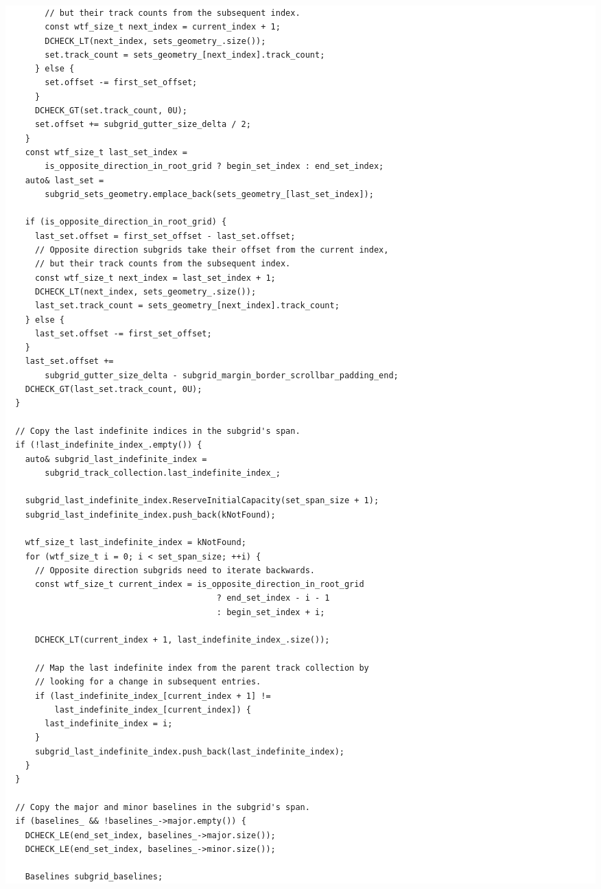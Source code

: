 ```
        // but their track counts from the subsequent index.
        const wtf_size_t next_index = current_index + 1;
        DCHECK_LT(next_index, sets_geometry_.size());
        set.track_count = sets_geometry_[next_index].track_count;
      } else {
        set.offset -= first_set_offset;
      }
      DCHECK_GT(set.track_count, 0U);
      set.offset += subgrid_gutter_size_delta / 2;
    }
    const wtf_size_t last_set_index =
        is_opposite_direction_in_root_grid ? begin_set_index : end_set_index;
    auto& last_set =
        subgrid_sets_geometry.emplace_back(sets_geometry_[last_set_index]);

    if (is_opposite_direction_in_root_grid) {
      last_set.offset = first_set_offset - last_set.offset;
      // Opposite direction subgrids take their offset from the current index,
      // but their track counts from the subsequent index.
      const wtf_size_t next_index = last_set_index + 1;
      DCHECK_LT(next_index, sets_geometry_.size());
      last_set.track_count = sets_geometry_[next_index].track_count;
    } else {
      last_set.offset -= first_set_offset;
    }
    last_set.offset +=
        subgrid_gutter_size_delta - subgrid_margin_border_scrollbar_padding_end;
    DCHECK_GT(last_set.track_count, 0U);
  }

  // Copy the last indefinite indices in the subgrid's span.
  if (!last_indefinite_index_.empty()) {
    auto& subgrid_last_indefinite_index =
        subgrid_track_collection.last_indefinite_index_;

    subgrid_last_indefinite_index.ReserveInitialCapacity(set_span_size + 1);
    subgrid_last_indefinite_index.push_back(kNotFound);

    wtf_size_t last_indefinite_index = kNotFound;
    for (wtf_size_t i = 0; i < set_span_size; ++i) {
      // Opposite direction subgrids need to iterate backwards.
      const wtf_size_t current_index = is_opposite_direction_in_root_grid
                                           ? end_set_index - i - 1
                                           : begin_set_index + i;

      DCHECK_LT(current_index + 1, last_indefinite_index_.size());

      // Map the last indefinite index from the parent track collection by
      // looking for a change in subsequent entries.
      if (last_indefinite_index_[current_index + 1] !=
          last_indefinite_index_[current_index]) {
        last_indefinite_index = i;
      }
      subgrid_last_indefinite_index.push_back(last_indefinite_index);
    }
  }

  // Copy the major and minor baselines in the subgrid's span.
  if (baselines_ && !baselines_->major.empty()) {
    DCHECK_LE(end_set_index, baselines_->major.size());
    DCHECK_LE(end_set_index, baselines_->minor.size());

    Baselines subgrid_baselines;
```